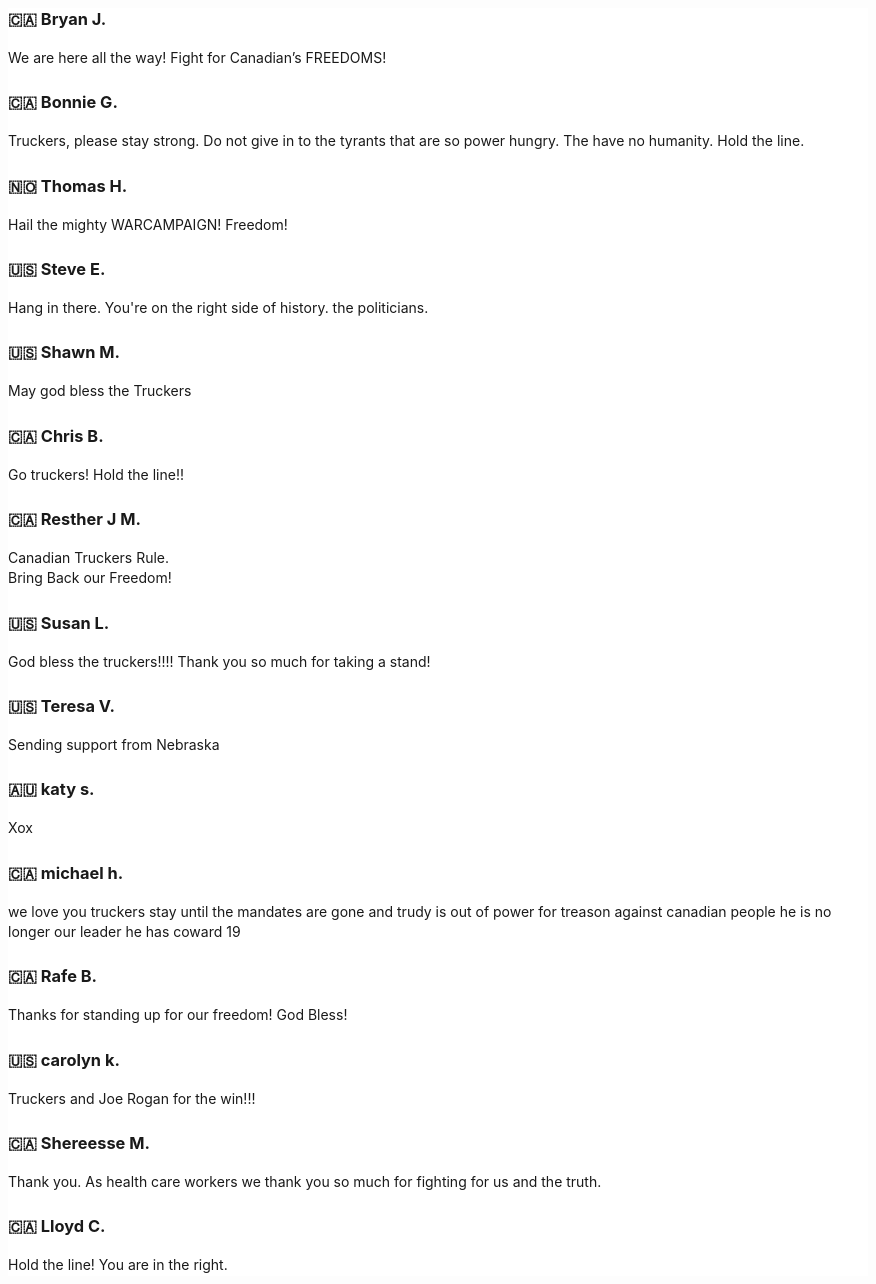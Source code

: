 ### 🇨🇦 Bryan J.
We are here all the way!  Fight for Canadian’s FREEDOMS! 

### 🇨🇦 Bonnie G.
Truckers, please stay strong. Do not give in to the tyrants that are so power hungry. The have no humanity.  Hold the line. 

### 🇳🇴 Thomas H.
Hail the mighty WARCAMPAIGN! Freedom!

### 🇺🇸 Steve E.
Hang in there.  You're on the right side of history.   the politicians.

### 🇺🇸 Shawn M.
May god bless the Truckers

### 🇨🇦 Chris B.
Go truckers! Hold the line!!

### 🇨🇦 Resther J M.
Canadian Truckers Rule.<br />Bring Back our Freedom! 

### 🇺🇸 Susan L.
God bless the truckers!!!!  Thank you so much for taking a stand!   

### 🇺🇸 Teresa V.
Sending support from Nebraska

### 🇦🇺 katy s.
Xox

### 🇨🇦 michael h.
we love you truckers  stay until the mandates are gone and trudy is out of power for treason against canadian people  he is no longer our leader  he has coward 19

### 🇨🇦 Rafe B.
Thanks for standing up for our freedom! God Bless!

### 🇺🇸 carolyn k.
Truckers and Joe Rogan for the win!!!

### 🇨🇦 Shereesse M.
Thank you.  As health care workers we thank you so much for fighting for us and the truth.  

### 🇨🇦 Lloyd C.
Hold the line!  You are in the right.
